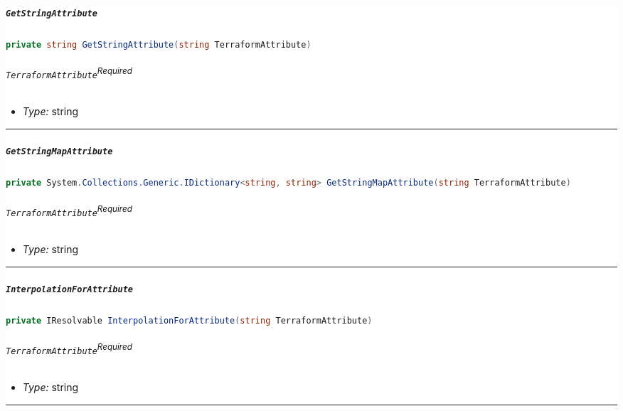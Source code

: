 
##### `GetStringAttribute` <a name="GetStringAttribute" id="@cdktf/provider-opentelekomcloud.dataOpentelekomcloudRmsPolicyStatesV1.DataOpentelekomcloudRmsPolicyStatesV1.getStringAttribute"></a>

```csharp
private string GetStringAttribute(string TerraformAttribute)
```

###### `TerraformAttribute`<sup>Required</sup> <a name="TerraformAttribute" id="@cdktf/provider-opentelekomcloud.dataOpentelekomcloudRmsPolicyStatesV1.DataOpentelekomcloudRmsPolicyStatesV1.getStringAttribute.parameter.terraformAttribute"></a>

- *Type:* string

---

##### `GetStringMapAttribute` <a name="GetStringMapAttribute" id="@cdktf/provider-opentelekomcloud.dataOpentelekomcloudRmsPolicyStatesV1.DataOpentelekomcloudRmsPolicyStatesV1.getStringMapAttribute"></a>

```csharp
private System.Collections.Generic.IDictionary<string, string> GetStringMapAttribute(string TerraformAttribute)
```

###### `TerraformAttribute`<sup>Required</sup> <a name="TerraformAttribute" id="@cdktf/provider-opentelekomcloud.dataOpentelekomcloudRmsPolicyStatesV1.DataOpentelekomcloudRmsPolicyStatesV1.getStringMapAttribute.parameter.terraformAttribute"></a>

- *Type:* string

---

##### `InterpolationForAttribute` <a name="InterpolationForAttribute" id="@cdktf/provider-opentelekomcloud.dataOpentelekomcloudRmsPolicyStatesV1.DataOpentelekomcloudRmsPolicyStatesV1.interpolationForAttribute"></a>

```csharp
private IResolvable InterpolationForAttribute(string TerraformAttribute)
```

###### `TerraformAttribute`<sup>Required</sup> <a name="TerraformAttribute" id="@cdktf/provider-opentelekomcloud.dataOpentelekomcloudRmsPolicyStatesV1.DataOpentelekomcloudRmsPolicyStatesV1.interpolationForAttribute.parameter.terraformAttribute"></a>

- *Type:* string

---